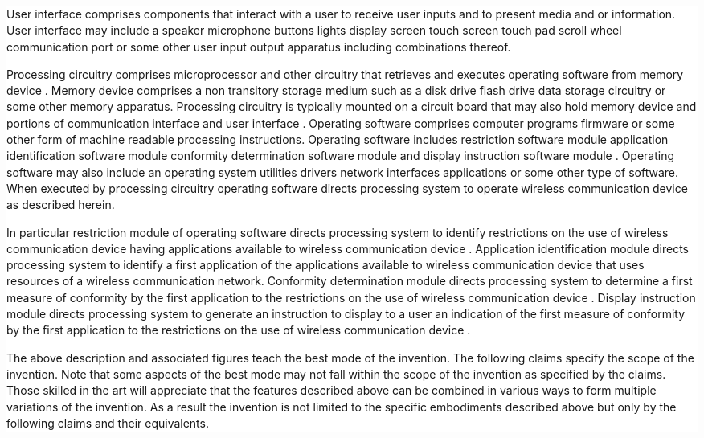 User interface comprises components that interact with a user to receive user inputs and to present media and or information. User interface may include a speaker microphone buttons lights display screen touch screen touch pad scroll wheel communication port or some other user input output apparatus including combinations thereof.

Processing circuitry comprises microprocessor and other circuitry that retrieves and executes operating software from memory device . Memory device comprises a non transitory storage medium such as a disk drive flash drive data storage circuitry or some other memory apparatus. Processing circuitry is typically mounted on a circuit board that may also hold memory device and portions of communication interface and user interface . Operating software comprises computer programs firmware or some other form of machine readable processing instructions. Operating software includes restriction software module application identification software module conformity determination software module and display instruction software module . Operating software may also include an operating system utilities drivers network interfaces applications or some other type of software. When executed by processing circuitry operating software directs processing system to operate wireless communication device as described herein.

In particular restriction module of operating software directs processing system to identify restrictions on the use of wireless communication device having applications available to wireless communication device . Application identification module directs processing system to identify a first application of the applications available to wireless communication device that uses resources of a wireless communication network. Conformity determination module directs processing system to determine a first measure of conformity by the first application to the restrictions on the use of wireless communication device . Display instruction module directs processing system to generate an instruction to display to a user an indication of the first measure of conformity by the first application to the restrictions on the use of wireless communication device .

The above description and associated figures teach the best mode of the invention. The following claims specify the scope of the invention. Note that some aspects of the best mode may not fall within the scope of the invention as specified by the claims. Those skilled in the art will appreciate that the features described above can be combined in various ways to form multiple variations of the invention. As a result the invention is not limited to the specific embodiments described above but only by the following claims and their equivalents.

